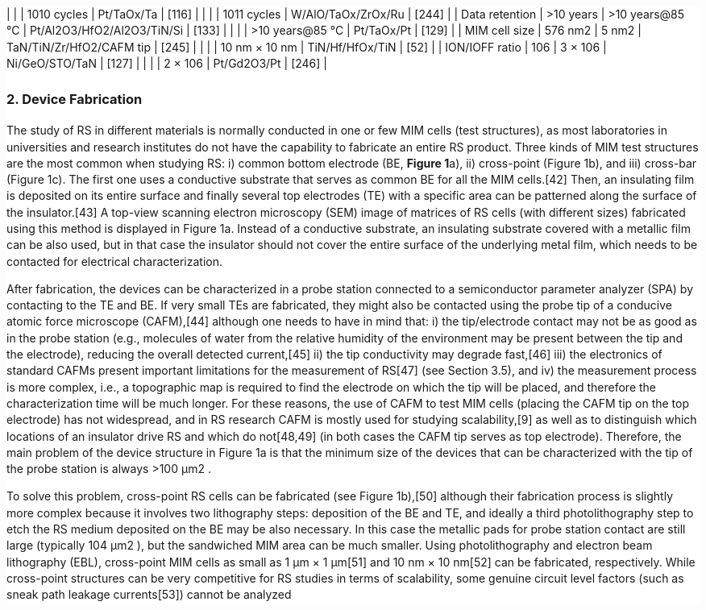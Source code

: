 |                    |                         | 1010 cycles             | Pt/TaOx/Ta                 | [116] |
|                    |                         | 1011 cycles             | W/AlO/TaOx/ZrOx/Ru         | [244] |
| Data retention     | >10 years               | >10 years@85 °C         | Pt/Al2O3/HfO2/Al2O3/TiN/Si | [133] |
|                    |                         | >10 years@85 °C         | Pt/TaOx/Pt                 | [129] |
| MIM cell size      | 576 nm2                 | 5 nm2                   | TaN/TiN/Zr/HfO2/CAFM tip   | [245] |
|                    |                         | 10 nm × 10 nm           | TiN/Hf/HfOx/TiN            | [52]  |
| ION/IOFF ratio     | 106                     | 3 × 106                 | Ni/GeO/STO/TaN             | [127] |
|                    |                         | 2 × 106                 | Pt/Gd2O3/Pt                | [246] |

### **2. Device Fabrication**

The study of RS in different materials is normally conducted in one or few MIM cells (test structures), as most laboratories in universities and research institutes do not have the capability to fabricate an entire RS product. Three kinds of MIM test structures are the most common when studying RS: i) common bottom electrode (BE, **Figure 1**a), ii) cross-point (Figure 1b), and iii) cross-bar (Figure 1c). The first one uses a conductive substrate that serves as common BE for all the MIM cells.[42] Then, an insulating film is deposited on its entire surface and finally several top electrodes (TE) with a specific area can be patterned along the surface of the insulator.[43] A top-view scanning electron microscopy (SEM) image of matrices of RS cells (with different sizes) fabricated using this method is displayed in Figure 1a. Instead of a conductive substrate, an insulating substrate covered with a metallic film can be also used, but in that case the insulator should not cover the entire surface of the underlying metal film, which needs to be contacted for electrical characterization.

After fabrication, the devices can be characterized in a probe station connected to a semiconductor parameter analyzer (SPA) by contacting to the TE and BE. If very small TEs are fabricated, they might also be contacted using the probe tip of a conducive atomic force microscope (CAFM),[44] although one needs to have in mind that: i) the tip/electrode contact may not be as good as in the probe station (e.g., molecules of water from the relative humidity of the environment may be present between the tip and the electrode), reducing the overall detected current,[45] ii) the tip conductivity may degrade fast,[46] iii) the electronics of standard CAFMs present important limitations for the measurement of RS[47] (see Section 3.5), and iv) the measurement process is more complex, i.e., a topographic map is required to find the electrode on which the tip will be placed, and therefore the characterization time will be much longer. For these reasons, the use of CAFM to test MIM cells (placing the CAFM tip on the top electrode) has not widespread, and in RS research CAFM is mostly used for studying scalability,[9] as well as to distinguish which locations of an insulator drive RS and which do not[48,49] (in both cases the CAFM tip serves as top electrode). Therefore, the main problem of the device structure in Figure 1a is that the minimum size of the devices that can be characterized with the tip of the probe station is always >100 µm2 .

To solve this problem, cross-point RS cells can be fabricated (see Figure 1b),[50] although their fabrication process is slightly more complex because it involves two lithography steps: deposition of the BE and TE, and ideally a third photolithography step to etch the RS medium deposited on the BE may be also necessary. In this case the metallic pads for probe station contact are still large (typically 104 µm2 ), but the sandwiched MIM area can be much smaller. Using photolithography and electron beam lithography (EBL), cross-point MIM cells as small as 1 µm × 1 µm[51] and 10 nm × 10 nm[52] can be fabricated, respectively. While cross-point structures can be very competitive for RS studies in terms of scalability, some genuine circuit level factors (such as sneak path leakage currents[53]) cannot be analyzed
